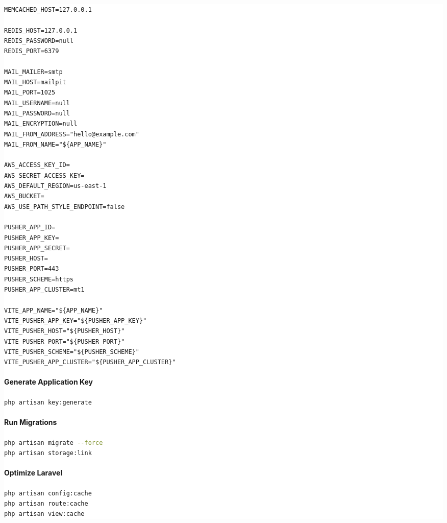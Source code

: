 ```env
MEMCACHED_HOST=127.0.0.1

REDIS_HOST=127.0.0.1
REDIS_PASSWORD=null
REDIS_PORT=6379

MAIL_MAILER=smtp
MAIL_HOST=mailpit
MAIL_PORT=1025
MAIL_USERNAME=null
MAIL_PASSWORD=null
MAIL_ENCRYPTION=null
MAIL_FROM_ADDRESS="hello@example.com"
MAIL_FROM_NAME="${APP_NAME}"

AWS_ACCESS_KEY_ID=
AWS_SECRET_ACCESS_KEY=
AWS_DEFAULT_REGION=us-east-1
AWS_BUCKET=
AWS_USE_PATH_STYLE_ENDPOINT=false

PUSHER_APP_ID=
PUSHER_APP_KEY=
PUSHER_APP_SECRET=
PUSHER_HOST=
PUSHER_PORT=443
PUSHER_SCHEME=https
PUSHER_APP_CLUSTER=mt1

VITE_APP_NAME="${APP_NAME}"
VITE_PUSHER_APP_KEY="${PUSHER_APP_KEY}"
VITE_PUSHER_HOST="${PUSHER_HOST}"
VITE_PUSHER_PORT="${PUSHER_PORT}"
VITE_PUSHER_SCHEME="${PUSHER_SCHEME}"
VITE_PUSHER_APP_CLUSTER="${PUSHER_APP_CLUSTER}"
```

#### Generate Application Key
```bash
php artisan key:generate
```

#### Run Migrations
```bash
php artisan migrate --force
php artisan storage:link
```

#### Optimize Laravel
```bash
php artisan config:cache
php artisan route:cache
php artisan view:cache
```
